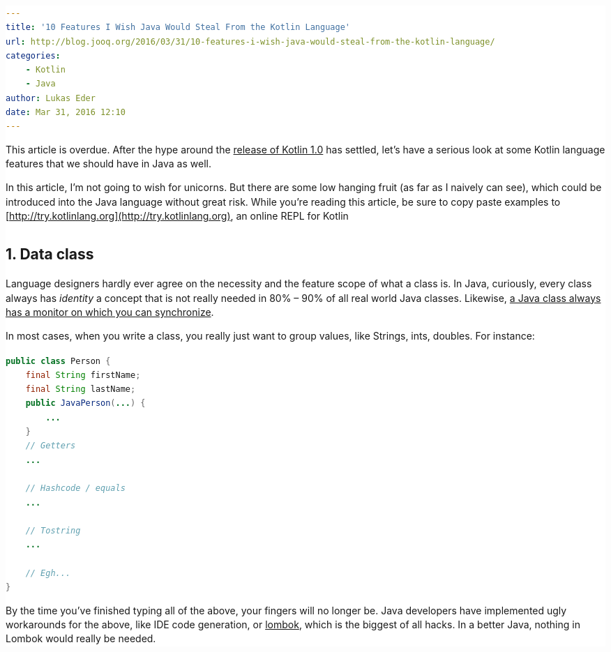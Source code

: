 ```yaml
---
title: '10 Features I Wish Java Would Steal From the Kotlin Language'
url: http://blog.jooq.org/2016/03/31/10-features-i-wish-java-would-steal-from-the-kotlin-language/
categories:
    - Kotlin
    - Java
author: Lukas Eder
date: Mar 31, 2016 12:10
---
```

This article is overdue. After the hype around the [release of Kotlin 1.0](https://blog.jetbrains.com/kotlin/2016/02/kotlin-1-0-released-pragmatic-language-for-jvm-and-android/) has settled, let’s have a serious look at some Kotlin language features that we should have in Java as well.

In this article, I’m not going to wish for unicorns. But there are some low hanging fruit (as far as I naively can see), which could be introduced into the Java language without great risk. While you’re reading this article, be sure to copy paste examples to [http://try.kotlinlang.org](http://try.kotlinlang.org), an online REPL for Kotlin

## 1\. Data class

Language designers hardly ever agree on the necessity and the feature scope of what a class is. In Java, curiously, every class always has _identity_ a concept that is not really needed in 80% – 90% of all real world Java classes. Likewise, [a Java class always has a monitor on which you can synchronize](http://blog.jooq.org/2016/01/12/if-java-were-designed-today-the-synchronizable-interface/).

In most cases, when you write a class, you really just want to group values, like Strings, ints, doubles. For instance:

```java
public class Person {
    final String firstName;
    final String lastName;
    public JavaPerson(...) {
        ...
    }
    // Getters
    ...
 
    // Hashcode / equals
    ...
 
    // Tostring
    ...
 
    // Egh...
}
```

By the time you’ve finished typing all of the above, your fingers will no longer be. Java developers have implemented ugly workarounds for the above, like IDE code generation, or [lombok](https://projectlombok.org), which is the biggest of all hacks. In a better Java, nothing in Lombok would really be needed.
